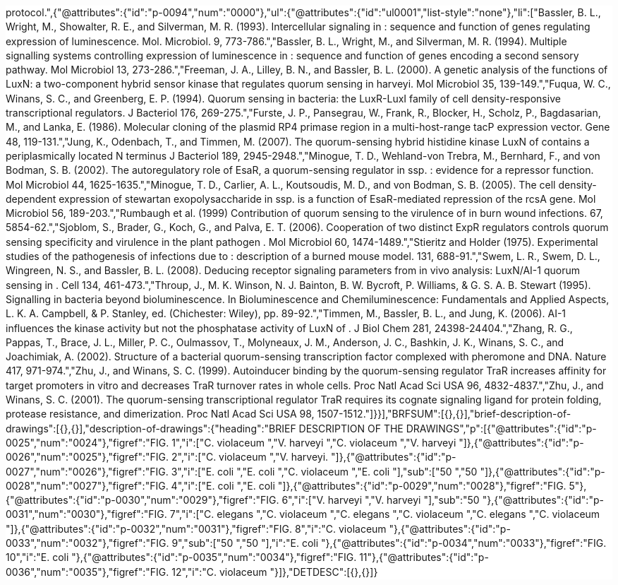 protocol.",{"@attributes":{"id":"p-0094","num":"0000"},"ul":{"@attributes":{"id":"ul0001","list-style":"none"},"li":["Bassler, B. L., Wright, M., Showalter, R. E., and Silverman, M. R. (1993). Intercellular signaling in : sequence and function of genes regulating expression of luminescence. Mol. Microbiol. 9, 773-786.","Bassler, B. L., Wright, M., and Silverman, M. R. (1994). Multiple signalling systems controlling expression of luminescence in : sequence and function of genes encoding a second sensory pathway. Mol Microbiol 13, 273-286.","Freeman, J. A., Lilley, B. N., and Bassler, B. L. (2000). A genetic analysis of the functions of LuxN: a two-component hybrid sensor kinase that regulates quorum sensing in harveyi. Mol Microbiol 35, 139-149.","Fuqua, W. C., Winans, S. C., and Greenberg, E. P. (1994). Quorum sensing in bacteria: the LuxR-LuxI family of cell density-responsive transcriptional regulators. J Bacteriol 176, 269-275.","Furste, J. P., Pansegrau, W., Frank, R., Blocker, H., Scholz, P., Bagdasarian, M., and Lanka, E. (1986). Molecular cloning of the plasmid RP4 primase region in a multi-host-range tacP expression vector. Gene 48, 119-131.","Jung, K., Odenbach, T., and Timmen, M. (2007). The quorum-sensing hybrid histidine kinase LuxN of contains a periplasmically located N terminus J Bacteriol 189, 2945-2948.","Minogue, T. D., Wehland-von Trebra, M., Bernhard, F., and von Bodman, S. B. (2002). The autoregulatory role of EsaR, a quorum-sensing regulator in ssp. : evidence for a repressor function. Mol Microbiol 44, 1625-1635.","Minogue, T. D., Carlier, A. L., Koutsoudis, M. D., and von Bodman, S. B. (2005). The cell density-dependent expression of stewartan exopolysaccharide in ssp. is a function of EsaR-mediated repression of the rcsA gene. Mol Microbiol 56, 189-203.","Rumbaugh et al. (1999) Contribution of quorum sensing to the virulence of in burn wound infections. 67, 5854-62.","Sjoblom, S., Brader, G., Koch, G., and Palva, E. T. (2006). Cooperation of two distinct ExpR regulators controls quorum sensing specificity and virulence in the plant pathogen . Mol Microbiol 60, 1474-1489.","Stieritz and Holder (1975). Experimental studies of the pathogenesis of infections due to : description of a burned mouse model. 131, 688-91.","Swem, L. R., Swem, D. L., Wingreen, N. S., and Bassler, B. L. (2008). Deducing receptor signaling parameters from in vivo analysis: LuxN\/AI-1 quorum sensing in . Cell 134, 461-473.","Throup, J., M. K. Winson, N. J. Bainton, B. W. Bycroft, P. Williams, & G. S. A. B. Stewart (1995). Signalling in bacteria beyond bioluminescence. In Bioluminescence and Chemiluminescence: Fundamentals and Applied Aspects, L. K. A. Campbell, & P. Stanley, ed. (Chichester: Wiley), pp. 89-92.","Timmen, M., Bassler, B. L., and Jung, K. (2006). AI-1 influences the kinase activity but not the phosphatase activity of LuxN of . J Biol Chem 281, 24398-24404.","Zhang, R. G., Pappas, T., Brace, J. L., Miller, P. C., Oulmassov, T., Molyneaux, J. M., Anderson, J. C., Bashkin, J. K., Winans, S. C., and Joachimiak, A. (2002). Structure of a bacterial quorum-sensing transcription factor complexed with pheromone and DNA. Nature 417, 971-974.","Zhu, J., and Winans, S. C. (1999). Autoinducer binding by the quorum-sensing regulator TraR increases affinity for target promoters in vitro and decreases TraR turnover rates in whole cells. Proc Natl Acad Sci USA 96, 4832-4837.","Zhu, J., and Winans, S. C. (2001). The quorum-sensing transcriptional regulator TraR requires its cognate signaling ligand for protein folding, protease resistance, and dimerization. Proc Natl Acad Sci USA 98, 1507-1512."]}}],"BRFSUM":[{},{}],"brief-description-of-drawings":[{},{}],"description-of-drawings":{"heading":"BRIEF DESCRIPTION OF THE DRAWINGS","p":[{"@attributes":{"id":"p-0025","num":"0024"},"figref":"FIG. 1","i":["C. violaceum ","V. harveyi ","C. violaceum ","V. harveyi "]},{"@attributes":{"id":"p-0026","num":"0025"},"figref":"FIG. 2","i":["C. violaceum ","V. harveyi. "]},{"@attributes":{"id":"p-0027","num":"0026"},"figref":"FIG. 3","i":["E. coli ","E. coli ","C. violaceum ","E. coli "],"sub":["50 ","50 "]},{"@attributes":{"id":"p-0028","num":"0027"},"figref":"FIG. 4","i":["E. coli ","E. coli "]},{"@attributes":{"id":"p-0029","num":"0028"},"figref":"FIG. 5"},{"@attributes":{"id":"p-0030","num":"0029"},"figref":"FIG. 6","i":["V. harveyi ","V. harveyi "],"sub":"50 "},{"@attributes":{"id":"p-0031","num":"0030"},"figref":"FIG. 7","i":["C. elegans ","C. violaceum ","C. elegans ","C. violaceum ","C. elegans ","C. violaceum "]},{"@attributes":{"id":"p-0032","num":"0031"},"figref":"FIG. 8","i":"C. violaceum "},{"@attributes":{"id":"p-0033","num":"0032"},"figref":"FIG. 9","sub":["50 ","50 "],"i":"E. coli "},{"@attributes":{"id":"p-0034","num":"0033"},"figref":"FIG. 10","i":"E. coli "},{"@attributes":{"id":"p-0035","num":"0034"},"figref":"FIG. 11"},{"@attributes":{"id":"p-0036","num":"0035"},"figref":"FIG. 12","i":"C. violaceum "}]},"DETDESC":[{},{}]}
